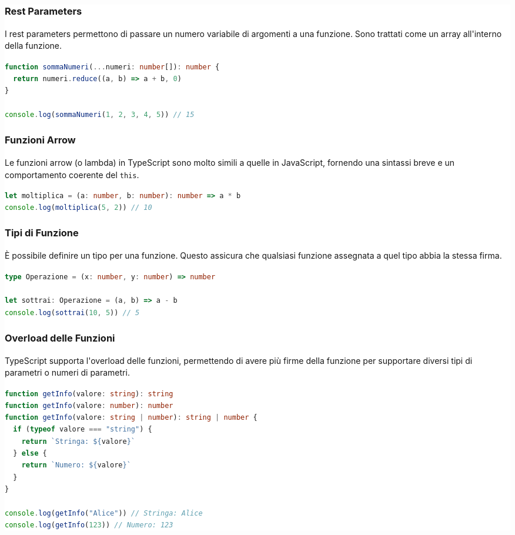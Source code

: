 ### Rest Parameters

I rest parameters permettono di passare un numero variabile di argomenti a una funzione. Sono trattati come un array all'interno della funzione.

```typescript
function sommaNumeri(...numeri: number[]): number {
  return numeri.reduce((a, b) => a + b, 0)
}

console.log(sommaNumeri(1, 2, 3, 4, 5)) // 15
```

### Funzioni Arrow

Le funzioni arrow (o lambda) in TypeScript sono molto simili a quelle in JavaScript, fornendo una sintassi breve e un comportamento coerente del `this`.

```typescript
let moltiplica = (a: number, b: number): number => a * b
console.log(moltiplica(5, 2)) // 10
```

### Tipi di Funzione

È possibile definire un tipo per una funzione. Questo assicura che qualsiasi funzione assegnata a quel tipo abbia la stessa firma.

```typescript
type Operazione = (x: number, y: number) => number

let sottrai: Operazione = (a, b) => a - b
console.log(sottrai(10, 5)) // 5
```

### Overload delle Funzioni

TypeScript supporta l'overload delle funzioni, permettendo di avere più firme della funzione per supportare diversi tipi di parametri o numeri di parametri.

```typescript
function getInfo(valore: string): string
function getInfo(valore: number): number
function getInfo(valore: string | number): string | number {
  if (typeof valore === "string") {
    return `Stringa: ${valore}`
  } else {
    return `Numero: ${valore}`
  }
}

console.log(getInfo("Alice")) // Stringa: Alice
console.log(getInfo(123)) // Numero: 123
```
